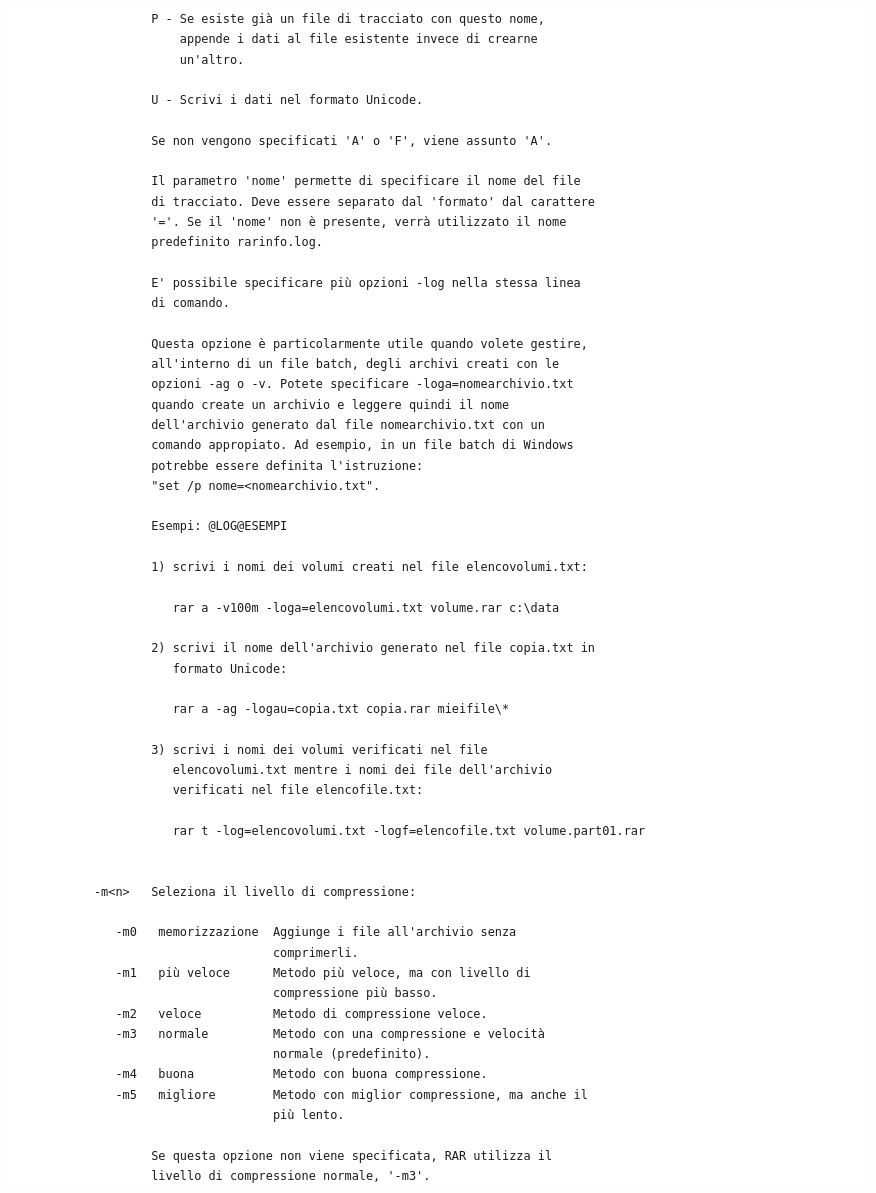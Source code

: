                         P - Se esiste già un file di tracciato con questo nome, 
                            appende i dati al file esistente invece di crearne 
                            un'altro.

                        U - Scrivi i dati nel formato Unicode.

                        Se non vengono specificati 'A' o 'F', viene assunto 'A'.

                        Il parametro 'nome' permette di specificare il nome del file 
                        di tracciato. Deve essere separato dal 'formato' dal carattere 
                        '='. Se il 'nome' non è presente, verrà utilizzato il nome 
                        predefinito rarinfo.log.

                        E' possibile specificare più opzioni -log nella stessa linea 
                        di comando.

                        Questa opzione è particolarmente utile quando volete gestire, 
                        all'interno di un file batch, degli archivi creati con le 
                        opzioni -ag o -v. Potete specificare -loga=nomearchivio.txt 
                        quando create un archivio e leggere quindi il nome 
                        dell'archivio generato dal file nomearchivio.txt con un 
                        comando appropiato. Ad esempio, in un file batch di Windows 
                        potrebbe essere definita l'istruzione: 
                        "set /p nome=<nomearchivio.txt".

                        Esempi: @LOG@ESEMPI

                        1) scrivi i nomi dei volumi creati nel file elencovolumi.txt:

                           rar a -v100m -loga=elencovolumi.txt volume.rar c:\data

                        2) scrivi il nome dell'archivio generato nel file copia.txt in 
                           formato Unicode:

                           rar a -ag -logau=copia.txt copia.rar mieifile\*

                        3) scrivi i nomi dei volumi verificati nel file 
                           elencovolumi.txt mentre i nomi dei file dell'archivio 
                           verificati nel file elencofile.txt:

                           rar t -log=elencovolumi.txt -logf=elencofile.txt volume.part01.rar


                -m<n>   Seleziona il livello di compressione:

                   -m0   memorizzazione  Aggiunge i file all'archivio senza
                                         comprimerli.
                   -m1   più veloce      Metodo più veloce, ma con livello di
                                         compressione più basso.
                   -m2   veloce          Metodo di compressione veloce.
                   -m3   normale         Metodo con una compressione e velocità
                                         normale (predefinito).
                   -m4   buona           Metodo con buona compressione.
                   -m5   migliore        Metodo con miglior compressione, ma anche il
                                         più lento.

                        Se questa opzione non viene specificata, RAR utilizza il 
                        livello di compressione normale, '-m3'.
